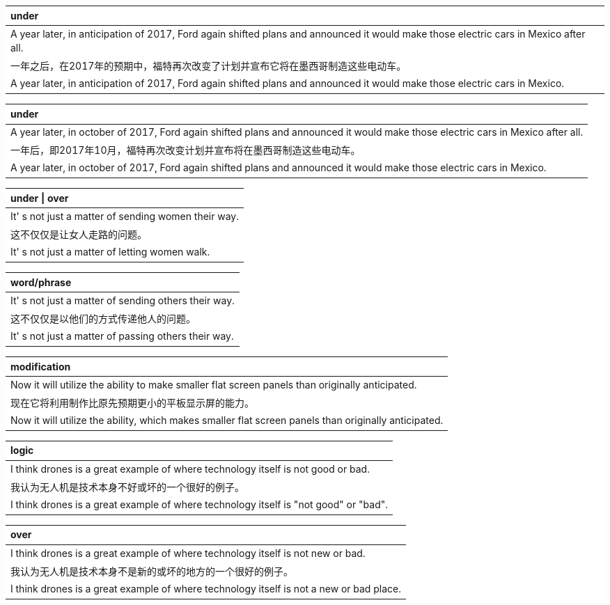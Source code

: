 | under |
| :--- |
|A year later, in anticipation of 2017, Ford again shifted plans and announced it would make those electric cars in Mexico after all.|
|一年之后，在2017年的预期中，福特再次改变了计划并宣布它将在墨西哥制造这些电动车。|
|A year later, in anticipation of 2017, Ford again shifted plans and announced it would make those electric cars in Mexico.|

| under |
| :--- |
|A year later, in october of 2017, Ford again shifted plans and announced it would make those electric cars in Mexico after all.|
|一年后，即2017年10月，福特再次改变计划并宣布将在墨西哥制造这些电动车。|
|A year later, in october of 2017, Ford again shifted plans and announced it would make those electric cars in Mexico.|

| under \| over |
| :--- |
|It' s not just a matter of sending women their way.|
|这不仅仅是让女人走路的问题。|
|It' s not just a matter of letting women walk.|

| word/phrase |
| :--- |
|It' s not just a matter of sending others their way.|
|这不仅仅是以他们的方式传递他人的问题。|
|It' s not just a matter of passing others their way.|

| modification |
| :--- |
|Now it will utilize the ability to make smaller flat screen panels than originally anticipated.|
|现在它将利用制作比原先预期更小的平板显示屏的能力。|
|Now it will utilize the ability, which makes smaller flat screen panels than originally anticipated.|

| logic |
| :--- |
|I think drones is a great example of where technology itself is not good or bad.|
|我认为无人机是技术本身不好或坏的一个很好的例子。|
|I think drones is a great example of where technology itself is "not good" or "bad".|

| over |
| :--- |
|I think drones is a great example of where technology itself is not new or bad.|
|我认为无人机是技术本身不是新的或坏的地方的一个很好的例子。|
|I think drones is a great example of where technology itself is not a new or bad place.|
